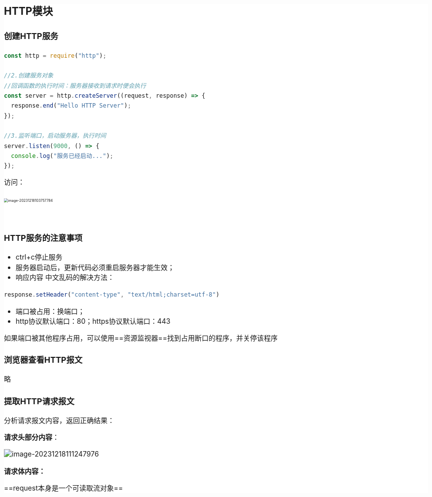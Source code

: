 ## HTTP模块

### 创建HTTP服务

```javascript
const http = require("http");

//2.创建服务对象
//回调函数的执行时间：服务器接收到请求时便会执行
const server = http.createServer((request, response) => {
  response.end("Hello HTTP Server");
});

//3.监听端口，启动服务器，执行时间
server.listen(9000, () => {
  console.log("服务已经启动...");
});
```

访问：

<img src="C:\Users\liuuq\AppData\Roaming\Typora\typora-user-images\image-20231218103757784.png" alt="image-20231218103757784" style="zoom:50%;" />

​                                                                                                                                                                                                                                                                                                                                                                                                                                                                                                                                                                                

### HTTP服务的注意事项

- ctrl+c停止服务
- 服务器启动后，更新代码必须重启服务器才能生效；
- 响应内容 中文乱码的解决方法：

```javascript
response.setHeader("content-type", "text/html;charset=utf-8")
```

- 端口被占用：换端口；
- http协议默认端口：80；https协议默认端口：443

如果端口被其他程序占用，可以使用==资源监视器==找到占用断口的程序，并关停该程序

### 浏览器查看HTTP报文

略

### 提取HTTP请求报文

分析请求报文内容，返回正确结果：

**请求头部分内容**：

![image-20231218111247976](C:\Users\liuuq\AppData\Roaming\Typora\typora-user-images\image-20231218111247976.png)

**请求体内容：**

==request本身是一个可读取流对象==

